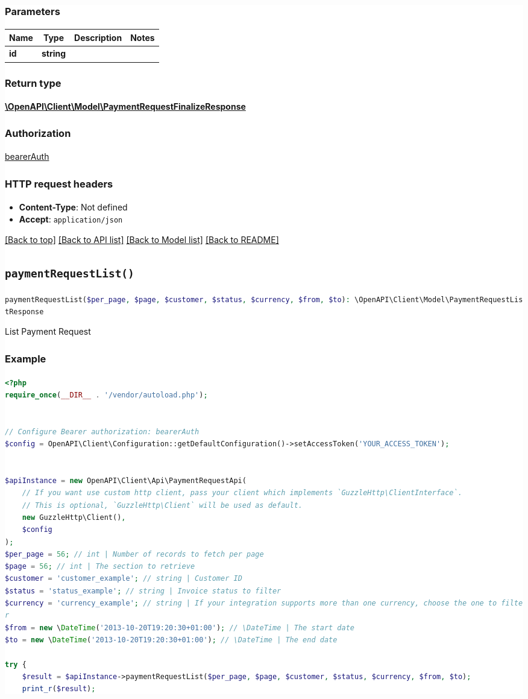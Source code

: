 ### Parameters

| Name | Type | Description  | Notes |
| ------------- | ------------- | ------------- | ------------- |
| **id** | **string**|  | |

### Return type

[**\OpenAPI\Client\Model\PaymentRequestFinalizeResponse**](../Model/PaymentRequestFinalizeResponse.md)

### Authorization

[bearerAuth](../../README.md#bearerAuth)

### HTTP request headers

- **Content-Type**: Not defined
- **Accept**: `application/json`

[[Back to top]](#) [[Back to API list]](../../README.md#endpoints)
[[Back to Model list]](../../README.md#models)
[[Back to README]](../../README.md)

## `paymentRequestList()`

```php
paymentRequestList($per_page, $page, $customer, $status, $currency, $from, $to): \OpenAPI\Client\Model\PaymentRequestListResponse
```

List Payment Request

### Example

```php
<?php
require_once(__DIR__ . '/vendor/autoload.php');


// Configure Bearer authorization: bearerAuth
$config = OpenAPI\Client\Configuration::getDefaultConfiguration()->setAccessToken('YOUR_ACCESS_TOKEN');


$apiInstance = new OpenAPI\Client\Api\PaymentRequestApi(
    // If you want use custom http client, pass your client which implements `GuzzleHttp\ClientInterface`.
    // This is optional, `GuzzleHttp\Client` will be used as default.
    new GuzzleHttp\Client(),
    $config
);
$per_page = 56; // int | Number of records to fetch per page
$page = 56; // int | The section to retrieve
$customer = 'customer_example'; // string | Customer ID
$status = 'status_example'; // string | Invoice status to filter
$currency = 'currency_example'; // string | If your integration supports more than one currency, choose the one to filter
$from = new \DateTime('2013-10-20T19:20:30+01:00'); // \DateTime | The start date
$to = new \DateTime('2013-10-20T19:20:30+01:00'); // \DateTime | The end date

try {
    $result = $apiInstance->paymentRequestList($per_page, $page, $customer, $status, $currency, $from, $to);
    print_r($result);
```